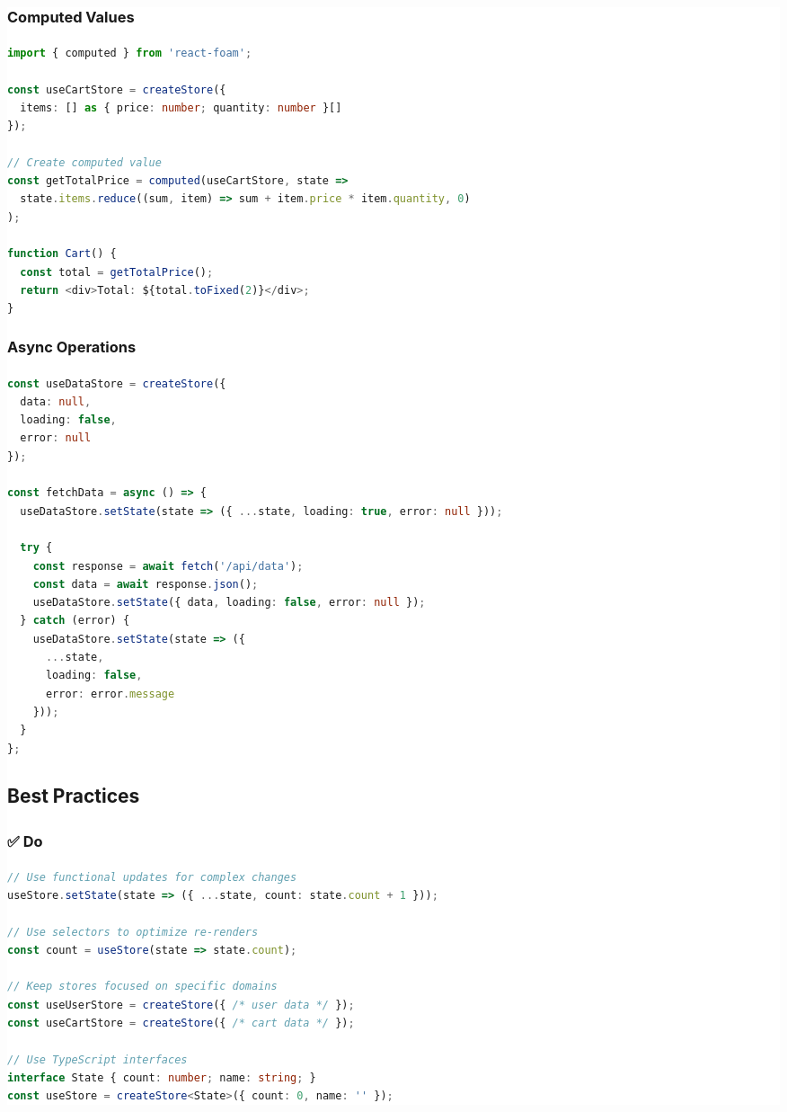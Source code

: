 ### Computed Values

```typescript
import { computed } from 'react-foam';

const useCartStore = createStore({
  items: [] as { price: number; quantity: number }[]
});

// Create computed value
const getTotalPrice = computed(useCartStore, state =>
  state.items.reduce((sum, item) => sum + item.price * item.quantity, 0)
);

function Cart() {
  const total = getTotalPrice();
  return <div>Total: ${total.toFixed(2)}</div>;
}
```

### Async Operations

```typescript
const useDataStore = createStore({
  data: null,
  loading: false,
  error: null
});

const fetchData = async () => {
  useDataStore.setState(state => ({ ...state, loading: true, error: null }));
  
  try {
    const response = await fetch('/api/data');
    const data = await response.json();
    useDataStore.setState({ data, loading: false, error: null });
  } catch (error) {
    useDataStore.setState(state => ({ 
      ...state, 
      loading: false, 
      error: error.message 
    }));
  }
};
```

## Best Practices

### ✅ Do

```typescript
// Use functional updates for complex changes
useStore.setState(state => ({ ...state, count: state.count + 1 }));

// Use selectors to optimize re-renders
const count = useStore(state => state.count);

// Keep stores focused on specific domains
const useUserStore = createStore({ /* user data */ });
const useCartStore = createStore({ /* cart data */ });

// Use TypeScript interfaces
interface State { count: number; name: string; }
const useStore = createStore<State>({ count: 0, name: '' });
```